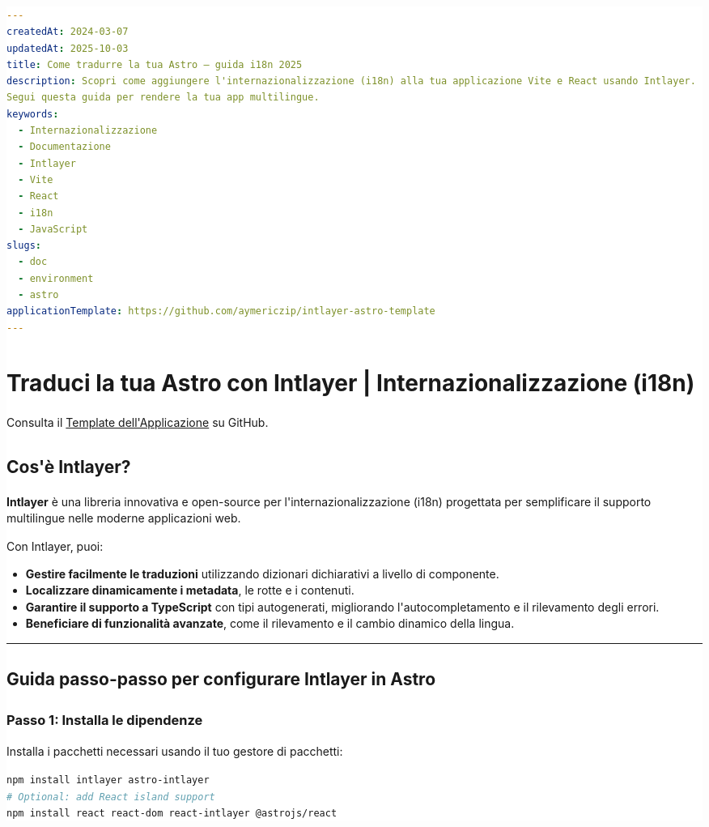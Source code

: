 ```yaml
---
createdAt: 2024-03-07
updatedAt: 2025-10-03
title: Come tradurre la tua Astro – guida i18n 2025
description: Scopri come aggiungere l'internazionalizzazione (i18n) alla tua applicazione Vite e React usando Intlayer. Segui questa guida per rendere la tua app multilingue.
keywords:
  - Internazionalizzazione
  - Documentazione
  - Intlayer
  - Vite
  - React
  - i18n
  - JavaScript
slugs:
  - doc
  - environment
  - astro
applicationTemplate: https://github.com/aymericzip/intlayer-astro-template
---
```


# Traduci la tua Astro con Intlayer | Internazionalizzazione (i18n)

Consulta il [Template dell'Applicazione](https://github.com/aymericzip/intlayer-astro-template) su GitHub.

## Cos'è Intlayer?

**Intlayer** è una libreria innovativa e open-source per l'internazionalizzazione (i18n) progettata per semplificare il supporto multilingue nelle moderne applicazioni web.

Con Intlayer, puoi:

- **Gestire facilmente le traduzioni** utilizzando dizionari dichiarativi a livello di componente.
- **Localizzare dinamicamente i metadata**, le rotte e i contenuti.
- **Garantire il supporto a TypeScript** con tipi autogenerati, migliorando l'autocompletamento e il rilevamento degli errori.
- **Beneficiare di funzionalità avanzate**, come il rilevamento e il cambio dinamico della lingua.

---

## Guida passo-passo per configurare Intlayer in Astro

### Passo 1: Installa le dipendenze

Installa i pacchetti necessari usando il tuo gestore di pacchetti:

```bash packageManager="npm"
npm install intlayer astro-intlayer
# Optional: add React island support
npm install react react-dom react-intlayer @astrojs/react
```
